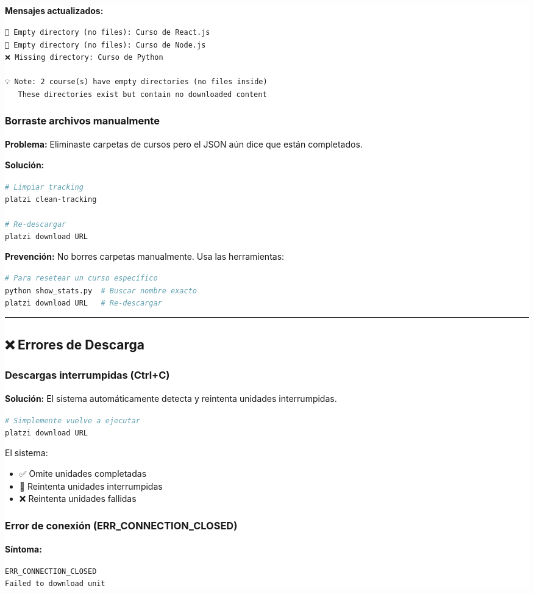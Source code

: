 **Mensajes actualizados:**
```
📁 Empty directory (no files): Curso de React.js
📁 Empty directory (no files): Curso de Node.js
❌ Missing directory: Curso de Python

💡 Note: 2 course(s) have empty directories (no files inside)
   These directories exist but contain no downloaded content
```

### Borraste archivos manualmente

**Problema:** Eliminaste carpetas de cursos pero el JSON aún dice que están completados.

**Solución:**
```bash
# Limpiar tracking
platzi clean-tracking

# Re-descargar
platzi download URL
```

**Prevención:** No borres carpetas manualmente. Usa las herramientas:
```bash
# Para resetear un curso específico
python show_stats.py  # Buscar nombre exacto
platzi download URL   # Re-descargar
```

---

## ❌ Errores de Descarga

### Descargas interrumpidas (Ctrl+C)

**Solución:** El sistema automáticamente detecta y reintenta unidades interrumpidas.

```bash
# Simplemente vuelve a ejecutar
platzi download URL
```

El sistema:
- ✅ Omite unidades completadas
- 🔄 Reintenta unidades interrumpidas
- ❌ Reintenta unidades fallidas

### Error de conexión (ERR_CONNECTION_CLOSED)

**Síntoma:**
```
ERR_CONNECTION_CLOSED
Failed to download unit
```
